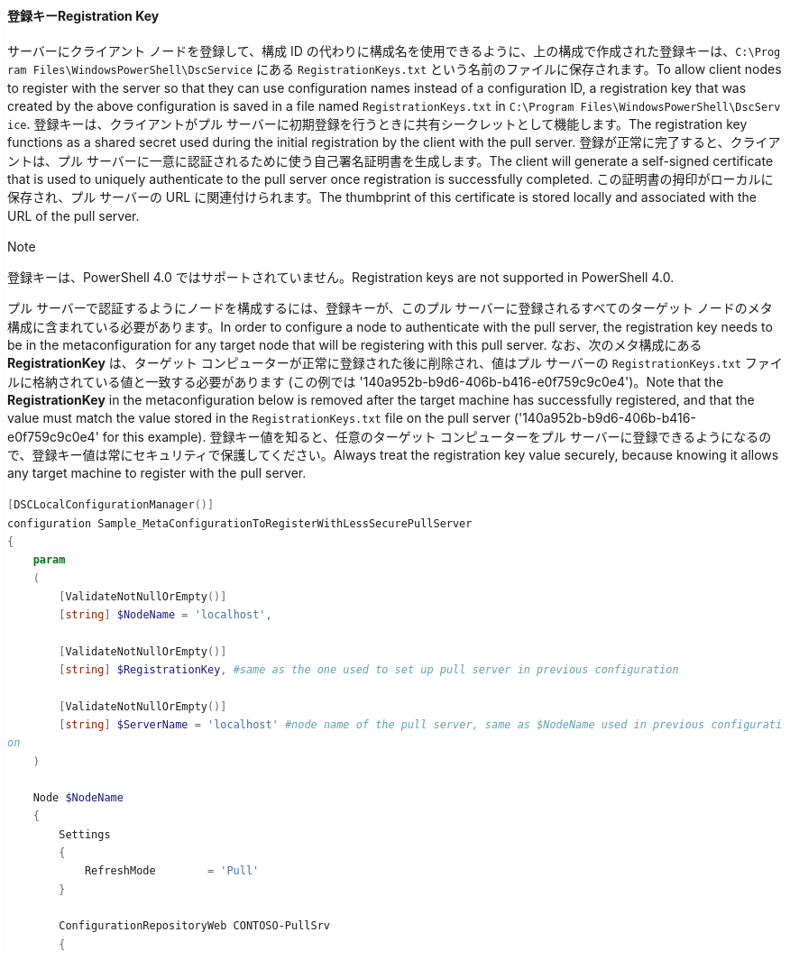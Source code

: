 #### <a name="registration-key"></a><span data-ttu-id="23945-184">登録キー</span><span class="sxs-lookup"><span data-stu-id="23945-184">Registration Key</span></span>

<span data-ttu-id="23945-185">サーバーにクライアント ノードを登録して、構成 ID の代わりに構成名を使用できるように、上の構成で作成された登録キーは、`C:\Program Files\WindowsPowerShell\DscService` にある `RegistrationKeys.txt` という名前のファイルに保存されます。</span><span class="sxs-lookup"><span data-stu-id="23945-185">To allow client nodes to register with the server so that they can use configuration names instead of a configuration ID, a registration key that was created by the above configuration is saved in a file named `RegistrationKeys.txt` in `C:\Program Files\WindowsPowerShell\DscService`.</span></span> <span data-ttu-id="23945-186">登録キーは、クライアントがプル サーバーに初期登録を行うときに共有シークレットとして機能します。</span><span class="sxs-lookup"><span data-stu-id="23945-186">The registration key functions as a shared secret used during the initial registration by the client with the pull server.</span></span> <span data-ttu-id="23945-187">登録が正常に完了すると、クライアントは、プル サーバーに一意に認証されるために使う自己署名証明書を生成します。</span><span class="sxs-lookup"><span data-stu-id="23945-187">The client will generate a self-signed certificate that is used to uniquely authenticate to the pull server once registration is successfully completed.</span></span> <span data-ttu-id="23945-188">この証明書の拇印がローカルに保存され、プル サーバーの URL に関連付けられます。</span><span class="sxs-lookup"><span data-stu-id="23945-188">The thumbprint of this certificate is stored locally and associated with the URL of the pull server.</span></span>

> [!NOTE]
> <span data-ttu-id="23945-189">登録キーは、PowerShell 4.0 ではサポートされていません。</span><span class="sxs-lookup"><span data-stu-id="23945-189">Registration keys are not supported in PowerShell 4.0.</span></span>

<span data-ttu-id="23945-190">プル サーバーで認証するようにノードを構成するには、登録キーが、このプル サーバーに登録されるすべてのターゲット ノードのメタ構成に含まれている必要があります。</span><span class="sxs-lookup"><span data-stu-id="23945-190">In order to configure a node to authenticate with the pull server, the registration key needs to be in the metaconfiguration for any target node that will be registering with this pull server.</span></span> <span data-ttu-id="23945-191">なお、次のメタ構成にある **RegistrationKey** は、ターゲット コンピューターが正常に登録された後に削除され、値はプル サーバーの `RegistrationKeys.txt` ファイルに格納されている値と一致する必要があります (この例では '140a952b-b9d6-406b-b416-e0f759c9c0e4')。</span><span class="sxs-lookup"><span data-stu-id="23945-191">Note that the **RegistrationKey** in the metaconfiguration below is removed after the target machine has successfully registered, and that the value must match the value stored in the `RegistrationKeys.txt` file on the pull server ('140a952b-b9d6-406b-b416-e0f759c9c0e4' for this example).</span></span> <span data-ttu-id="23945-192">登録キー値を知ると、任意のターゲット コンピューターをプル サーバーに登録できるようになるので、登録キー値は常にセキュリティで保護してください。</span><span class="sxs-lookup"><span data-stu-id="23945-192">Always treat the registration key value securely, because knowing it allows any target machine to register with the pull server.</span></span>

```powershell
[DSCLocalConfigurationManager()]
configuration Sample_MetaConfigurationToRegisterWithLessSecurePullServer
{
    param
    (
        [ValidateNotNullOrEmpty()]
        [string] $NodeName = 'localhost',

        [ValidateNotNullOrEmpty()]
        [string] $RegistrationKey, #same as the one used to set up pull server in previous configuration

        [ValidateNotNullOrEmpty()]
        [string] $ServerName = 'localhost' #node name of the pull server, same as $NodeName used in previous configuration
    )

    Node $NodeName
    {
        Settings
        {
            RefreshMode        = 'Pull'
        }

        ConfigurationRepositoryWeb CONTOSO-PullSrv
        {
```